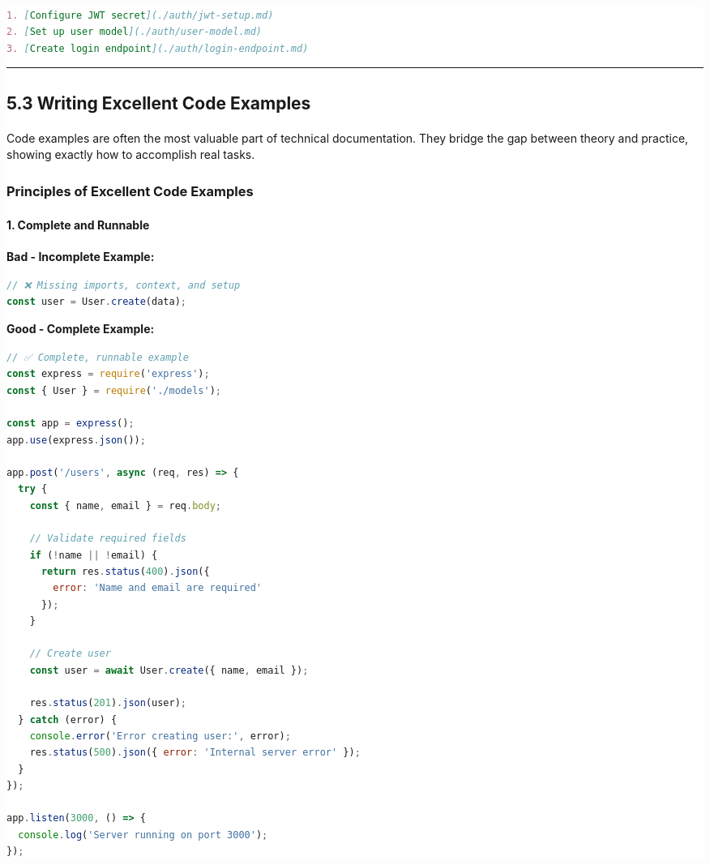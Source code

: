 ```markdown
1. [Configure JWT secret](./auth/jwt-setup.md)
2. [Set up user model](./auth/user-model.md)
3. [Create login endpoint](./auth/login-endpoint.md)
```

---

## 5.3 Writing Excellent Code Examples

Code examples are often the most valuable part of technical documentation. They bridge the gap between theory and practice, showing exactly how to accomplish real tasks.

### Principles of Excellent Code Examples

#### 1. Complete and Runnable

**Bad - Incomplete Example:**
```javascript
// ❌ Missing imports, context, and setup
const user = User.create(data);
```

**Good - Complete Example:**
```javascript
// ✅ Complete, runnable example
const express = require('express');
const { User } = require('./models');

const app = express();
app.use(express.json());

app.post('/users', async (req, res) => {
  try {
    const { name, email } = req.body;
    
    // Validate required fields
    if (!name || !email) {
      return res.status(400).json({ 
        error: 'Name and email are required' 
      });
    }
    
    // Create user
    const user = await User.create({ name, email });
    
    res.status(201).json(user);
  } catch (error) {
    console.error('Error creating user:', error);
    res.status(500).json({ error: 'Internal server error' });
  }
});

app.listen(3000, () => {
  console.log('Server running on port 3000');
});
```
